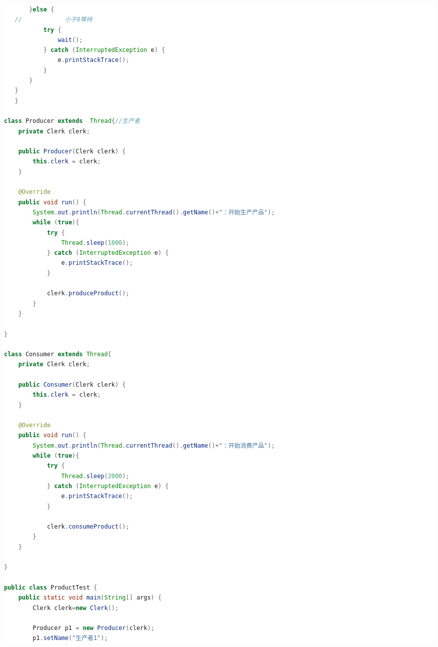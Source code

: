 ```java
       }else {
   //            小于0等待
           try {
               wait();
           } catch (InterruptedException e) {
               e.printStackTrace();
           }
       }
   }
   }

class Producer extends  Thread{//生产者
    private Clerk clerk;

    public Producer(Clerk clerk) {
        this.clerk = clerk;
    }
    
    @Override
    public void run() {
        System.out.println(Thread.currentThread().getName()+"：开始生产产品");
        while (true){
            try {
                Thread.sleep(1000);
            } catch (InterruptedException e) {
                e.printStackTrace();
            }
    
            clerk.produceProduct();
        }
    }

}

class Consumer extends Thread{
    private Clerk clerk;

    public Consumer(Clerk clerk) {
        this.clerk = clerk;
    }
    
    @Override
    public void run() {
        System.out.println(Thread.currentThread().getName()+"：开始消费产品");
        while (true){
            try {
                Thread.sleep(2000);
            } catch (InterruptedException e) {
                e.printStackTrace();
            }
    
            clerk.consumeProduct();
        }
    }

}

public class ProductTest {
    public static void main(String[] args) {
        Clerk clerk=new Clerk();

        Producer p1 = new Producer(clerk);
        p1.setName("生产者1");
```